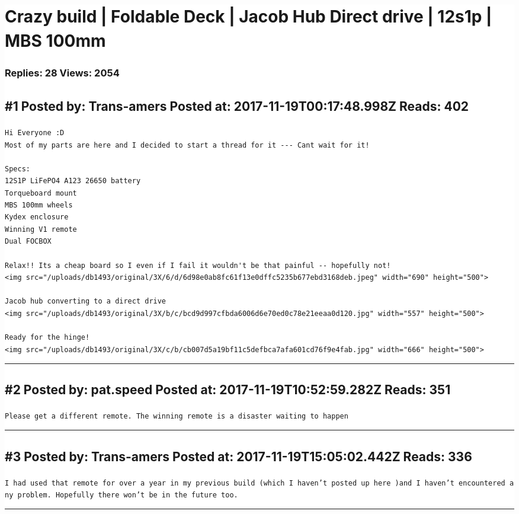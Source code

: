 # Crazy build &#124; Foldable Deck &#124; Jacob Hub Direct drive &#124; 12s1p &#124; MBS 100mm

### Replies: 28 Views: 2054

## \#1 Posted by: Trans-amers Posted at: 2017-11-19T00:17:48.998Z Reads: 402

```
Hi Everyone :D
Most of my parts are here and I decided to start a thread for it --- Cant wait for it!

Specs:
12S1P LiFePO4 A123 26650 battery
Torqueboard mount
MBS 100mm wheels
Kydex enclosure
Winning V1 remote
Dual FOCBOX

Relax!! Its a cheap board so I even if I fail it wouldn't be that painful -- hopefully not!
<img src="/uploads/db1493/original/3X/6/d/6d98e0ab8fc61f13e0dffc5235b677ebd3168deb.jpeg" width="690" height="500">

Jacob hub converting to a direct drive
<img src="/uploads/db1493/original/3X/b/c/bcd9d997cfbda6006d6e70ed0c78e21eeaa0d120.jpg" width="557" height="500">

Ready for the hinge!
<img src="/uploads/db1493/original/3X/c/b/cb007d5a19bf11c5defbca7afa601cd76f9e4fab.jpg" width="666" height="500">
```

---
## \#2 Posted by: pat.speed Posted at: 2017-11-19T10:52:59.282Z Reads: 351

```
Please get a different remote. The winning remote is a disaster waiting to happen
```

---
## \#3 Posted by: Trans-amers Posted at: 2017-11-19T15:05:02.442Z Reads: 336

```
I had used that remote for over a year in my previous build (which I haven’t posted up here )and I haven’t encountered any problem. Hopefully there won’t be in the future too.
```

---